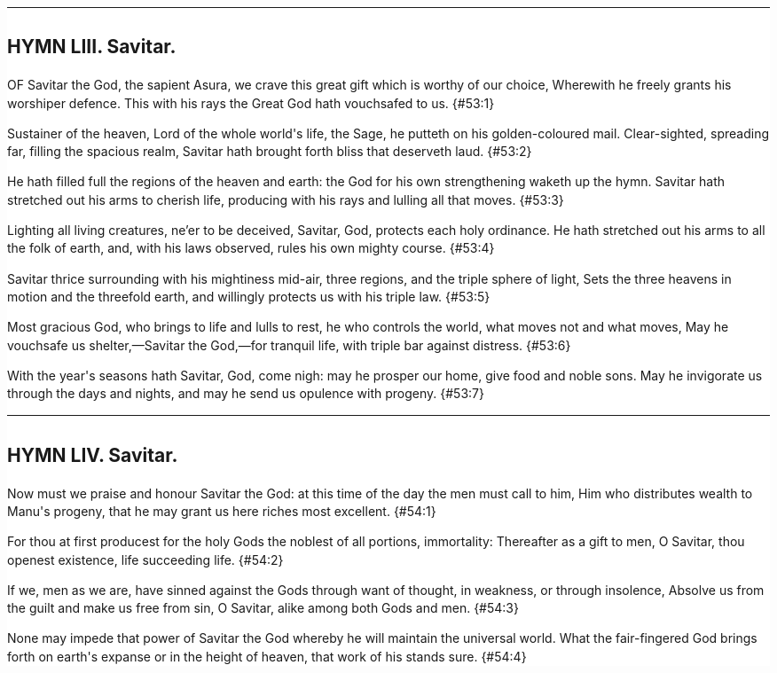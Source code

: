 * * *

## HYMN LIII. Savitar.

OF Savitar the God, the sapient Asura, we crave this great gift which is worthy of our choice,
Wherewith he freely grants his worshiper defence. This with his rays the Great God hath vouchsafed to us. {#53:1}

Sustainer of the heaven, Lord of the whole world's life, the Sage, he putteth on his golden-coloured mail.
Clear-sighted, spreading far, filling the spacious realm, Savitar hath brought forth bliss that deserveth laud. {#53:2}

He hath filled full the regions of the heaven and earth: the God for his own strengthening waketh up the hymn.
Savitar hath stretched out his arms to cherish life, producing with his rays and lulling all that moves. {#53:3}

Lighting all living creatures, ne’er to be deceived, Savitar, God, protects each holy ordinance.
He hath stretched out his arms to all the folk of earth, and, with his laws observed, rules his own mighty course. {#53:4}

Savitar thrice surrounding with his mightiness mid-air, three regions, and the triple sphere of light,
Sets the three heavens in motion and the threefold earth, and willingly protects us with his triple law. {#53:5}

Most gracious God, who brings to life and lulls to rest, he who controls the world, what moves not and what moves,
May he vouchsafe us shelter,—Savitar the God,—for tranquil life, with triple bar against distress. {#53:6}

With the year's seasons hath Savitar, God, come nigh: may he prosper our home, give food and noble sons.
May he invigorate us through the days and nights, and may he send us opulence with progeny. {#53:7}

* * *

## HYMN LIV. Savitar.

Now must we praise and honour Savitar the God: at this time of the day the men must call to him,
Him who distributes wealth to Manu's progeny, that he may grant us here riches most excellent. {#54:1}

For thou at first producest for the holy Gods the noblest of all portions, immortality:
Thereafter as a gift to men, O Savitar, thou openest existence, life succeeding life. {#54:2}

If we, men as we are, have sinned against the Gods through want of thought, in weakness, or through insolence,
Absolve us from the guilt and make us free from sin, O Savitar, alike among both Gods and men. {#54:3}

None may impede that power of Savitar the God whereby he will maintain the universal world.
What the fair-fingered God brings forth on earth's expanse or in the height of heaven, that work of his stands sure. {#54:4}
